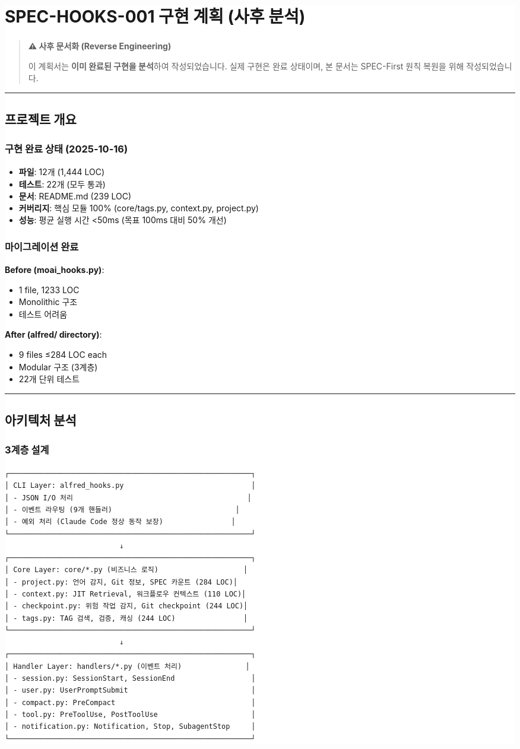 # SPEC-HOOKS-001 구현 계획 (사후 분석)

> **⚠️ 사후 문서화 (Reverse Engineering)**
>
> 이 계획서는 **이미 완료된 구현을 분석**하여 작성되었습니다.
> 실제 구현은 완료 상태이며, 본 문서는 SPEC-First 원칙 복원을 위해 작성되었습니다.

---

## 프로젝트 개요

### 구현 완료 상태 (2025-10-16)

- **파일**: 12개 (1,444 LOC)
- **테스트**: 22개 (모두 통과)
- **문서**: README.md (239 LOC)
- **커버리지**: 핵심 모듈 100% (core/tags.py, context.py, project.py)
- **성능**: 평균 실행 시간 <50ms (목표 100ms 대비 50% 개선)

### 마이그레이션 완료

**Before (moai_hooks.py)**:
- 1 file, 1233 LOC
- Monolithic 구조
- 테스트 어려움

**After (alfred/ directory)**:
- 9 files ≤284 LOC each
- Modular 구조 (3계층)
- 22개 단위 테스트

---

## 아키텍처 분석

### 3계층 설계

```
┌─────────────────────────────────────────────────────────┐
│ CLI Layer: alfred_hooks.py                              │
│ - JSON I/O 처리                                         │
│ - 이벤트 라우팅 (9개 핸들러)                             │
│ - 예외 처리 (Claude Code 정상 동작 보장)                │
└─────────────────────────────────────────────────────────┘
                           ↓
┌─────────────────────────────────────────────────────────┐
│ Core Layer: core/*.py (비즈니스 로직)                    │
│ - project.py: 언어 감지, Git 정보, SPEC 카운트 (284 LOC)│
│ - context.py: JIT Retrieval, 워크플로우 컨텍스트 (110 LOC)│
│ - checkpoint.py: 위험 작업 감지, Git checkpoint (244 LOC)│
│ - tags.py: TAG 검색, 검증, 캐싱 (244 LOC)                │
└─────────────────────────────────────────────────────────┘
                           ↓
┌─────────────────────────────────────────────────────────┐
│ Handler Layer: handlers/*.py (이벤트 처리)               │
│ - session.py: SessionStart, SessionEnd                  │
│ - user.py: UserPromptSubmit                             │
│ - compact.py: PreCompact                                │
│ - tool.py: PreToolUse, PostToolUse                      │
│ - notification.py: Notification, Stop, SubagentStop     │
└─────────────────────────────────────────────────────────┘
```
